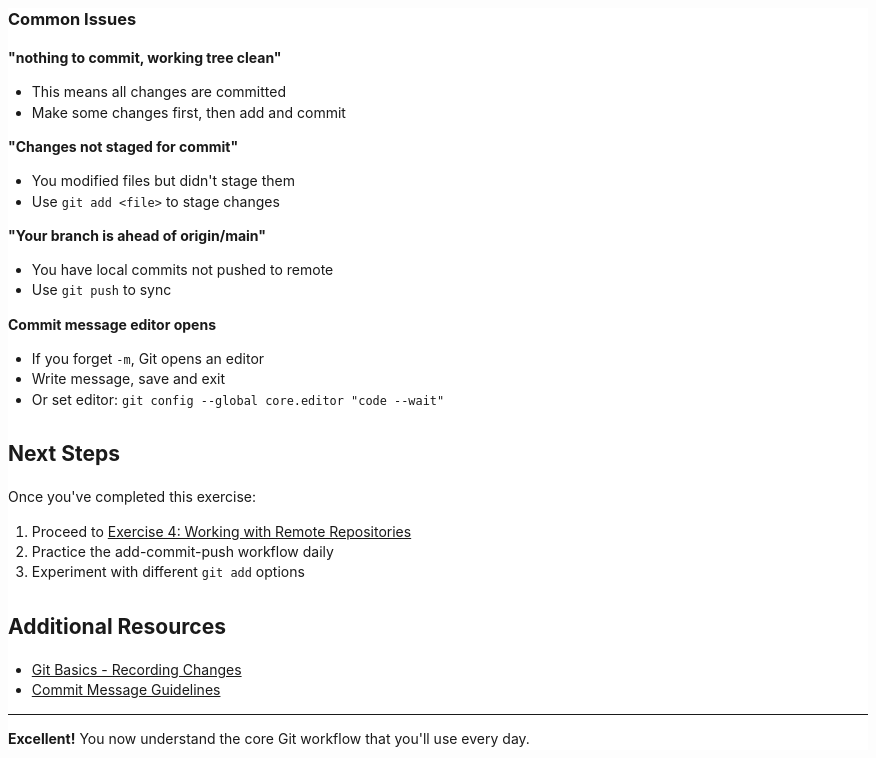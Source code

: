 ### Common Issues

**"nothing to commit, working tree clean"**
- This means all changes are committed
- Make some changes first, then add and commit

**"Changes not staged for commit"**
- You modified files but didn't stage them
- Use `git add <file>` to stage changes

**"Your branch is ahead of origin/main"**
- You have local commits not pushed to remote
- Use `git push` to sync

**Commit message editor opens**
- If you forget `-m`, Git opens an editor
- Write message, save and exit
- Or set editor: `git config --global core.editor "code --wait"`

## Next Steps

Once you've completed this exercise:
1. Proceed to [Exercise 4: Working with Remote Repositories](../04-remotes/README.md)
2. Practice the add-commit-push workflow daily
3. Experiment with different `git add` options

## Additional Resources

- [Git Basics - Recording Changes](https://git-scm.com/book/en/v2/Git-Basics-Recording-Changes-to-the-Repository)
- [Commit Message Guidelines](https://chris.beams.io/posts/git-commit/)

---

**Excellent!** You now understand the core Git workflow that you'll use every day.